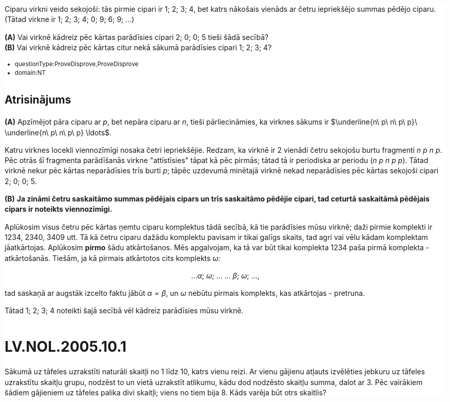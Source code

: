 Ciparu virkni veido sekojoši: tās pirmie cipari ir $1;\ 2;\ 3;\ 4$, bet katrs 
nākošais vienāds ar četru iepriekšējo summas pēdējo ciparu. (Tātad virkne ir 
$1;\ 2;\ 3;\ 4;\ 0;\ 9;\ 6;\ 9;\ \ldots$)

**(A)** Vai virknē kādreiz pēc kārtas parādīsies cipari $2;\ 0;\ 0;\ 5$ tieši 
šādā secībā?  
**(B)** Vai virknē kādreiz pēc kārtas citur nekā sākumā parādīsies cipari 
$1;\ 2;\ 3;\ 4$?

<small>

* questionType:ProveDisprove,ProveDisprove
* domain:NT

</small>

## Atrisinājums

**(A)** Apzīmējot pāra ciparu ar $p$, bet nepāra ciparu ar $n$, tieši 
pārliecināmies, ka virknes sākums ir 
$\underline{n\ p\ n\ p\ p}\ \underline{n\ p\ n\ p\ p} \ldots$.

Katru virknes locekli viennozīmīgi nosaka četri iepriekšējie. Redzam, ka virknē
ir $2$ vienādi četru sekojošu burtu fragmenti $n\ p\ n\ p$. Pēc otrās šī 
fragmenta parādīšanās virkne "attīstīsies" tāpat kā pēc pirmās; tātad tā ir 
periodiska ar periodu $(n\ p\ n\ p\ p)$. Tātad virknē nekur pēc kārtas 
neparādīsies trīs burti $p$; tāpēc uzdevumā minētajā virknē nekad neparādīsies 
pēc kārtas sekojoši cipari $2;\ 0;\ 0;\ 5$.

**(B)** **Ja zināmi četru saskaitāmo summas pēdējais cipars un trīs saskaitāmo 
pēdējie cipari, tad ceturtā saskaitāmā pēdējais cipars ir noteikts 
viennozīmīgi.**

Aplūkosim visus četru pēc kārtas ņemtu ciparu komplektus tādā secībā, kā tie 
parādīsies mūsu virknē; daži pirmie komplekti ir $1234,\ 2340,\ 3409$ utt. Tā 
kā četru ciparu dažādu komplektu pavisam ir tikai galīgs skaits, tad agri vai 
vēlu kādam komplektam jāatkārtojas. Aplūkosim **pirmo** šādu atkārtošanos. Mēs 
apgalvojam, ka tā var būt tikai komplekta $1234$ paša pirmā komplekta - 
atkārtošanās. Tiešām, ja kā pirmais atkārtotos cits komplekts $\omega$:

$$\ldots \alpha;\ \omega;\ \ldots \ \ldots \ \beta;\ \omega;\ \ldots,$$

tad saskaņā ar augstāk izcelto faktu jābūt $\alpha=\beta$, un $\omega$ nebūtu 
pirmais komplekts, kas atkārtojas - pretruna.

Tātad $1;\ 2;\ 3;\ 4$ noteikti šajā secībā vēl kādreiz parādīsies mūsu virknē.



# <lo-sample/> LV.NOL.2005.10.1

Sākumā uz tāfeles uzrakstīti naturāli skaitļi no $1$ līdz $10$, katrs vienu 
reizi. Ar vienu gājienu atļauts izvēlēties jebkuru uz tāfeles uzrakstītu 
skaitļu grupu, nodzēst to un vietā uzrakstīt atlikumu, kādu dod nodzēsto 
skaitļu summa, dalot ar $3$. Pēc vairākiem šādiem gājieniem uz tāfeles palika 
divi skaitļi; viens no tiem bija $8$. Kāds varēja būt otrs skaitlis?
